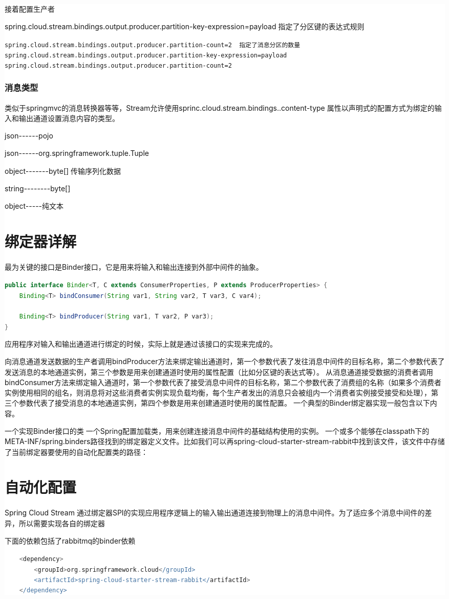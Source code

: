  接着配置生产者 

spring.cloud.stream.bindings.output.producer.partition-key-expression=payload   指定了分区键的表达式规则

```properties
spring.cloud.stream.bindings.output.producer.partition-count=2  指定了消息分区的数量
spring.cloud.stream.bindings.output.producer.partition-key-expression=payload
spring.cloud.stream.bindings.output.producer.partition-count=2
```

### 消息类型

类似于springmvc的消息转换器等等，Stream允许使用sprinc.cloud.stream.bindings.<channelName>.content-type 属性以声明式的配置方式为绑定的输入和输出通道设置消息内容的类型。

json------pojo

json------org.springframework.tuple.Tuple

object-------byte[]  传输序列化数据

string--------byte[]

object-----纯文本

# 绑定器详解

 最为关键的接口是Binder接口，它是用来将输入和输出连接到外部中间件的抽象。 

```java
public interface Binder<T, C extends ConsumerProperties, P extends ProducerProperties> {
    Binding<T> bindConsumer(String var1, String var2, T var3, C var4);
 
    Binding<T> bindProducer(String var1, T var2, P var3);
}
```

应用程序对输入和输出通道进行绑定的时候，实际上就是通过该接口的实现来完成的。

向消息通道发送数据的生产者调用bindProducer方法来绑定输出通道时，第一个参数代表了发往消息中间件的目标名称，第二个参数代表了发送消息的本地通道实例，第三个参数是用来创建通道时使用的属性配置（比如分区键的表达式等）。
从消息通道接受数据的消费者调用bindConsumer方法来绑定输入通道时，第一个参数代表了接受消息中间件的目标名称，第二个参数代表了消费组的名称（如果多个消费者实例使用相同的组名，则消息将对这些消费者实例实现负载均衡，每个生产者发出的消息只会被组内一个消费者实例接受接受和处理），第三个参数代表了接受消息的本地通道实例，第四个参数是用来创建通道时使用的属性配置。
一个典型的Binder绑定器实现一般包含以下内容。

一个实现Binder接口的类
一个Spring配置加载类，用来创建连接消息中间件的基础结构使用的实例。
一个或多个能够在classpath下的META-INF/spring.binders路径找到的绑定器定义文件。比如我们可以再spring-cloud-starter-stream-rabbit中找到该文件，该文件中存储了当前绑定器要使用的自动化配置类的路径：

# 自动化配置

Spring Cloud Stream 通过绑定器SPI的实现应用程序逻辑上的输入输出通道连接到物理上的消息中间件。为了适应多个消息中间件的差异，所以需要实现各自的绑定器

下面的依赖包括了rabbitmq的binder依赖

```groovy
    <dependency>
        <groupId>org.springframework.cloud</groupId>
        <artifactId>spring-cloud-starter-stream-rabbit</artifactId>
    </dependency>
```
